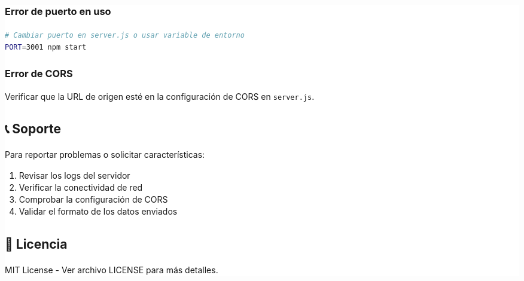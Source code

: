 ### Error de puerto en uso
```bash
# Cambiar puerto en server.js o usar variable de entorno
PORT=3001 npm start
```

### Error de CORS
Verificar que la URL de origen esté en la configuración de CORS en `server.js`.

## 📞 Soporte

Para reportar problemas o solicitar características:
1. Revisar los logs del servidor
2. Verificar la conectividad de red
3. Comprobar la configuración de CORS
4. Validar el formato de los datos enviados

## 📄 Licencia

MIT License - Ver archivo LICENSE para más detalles. 